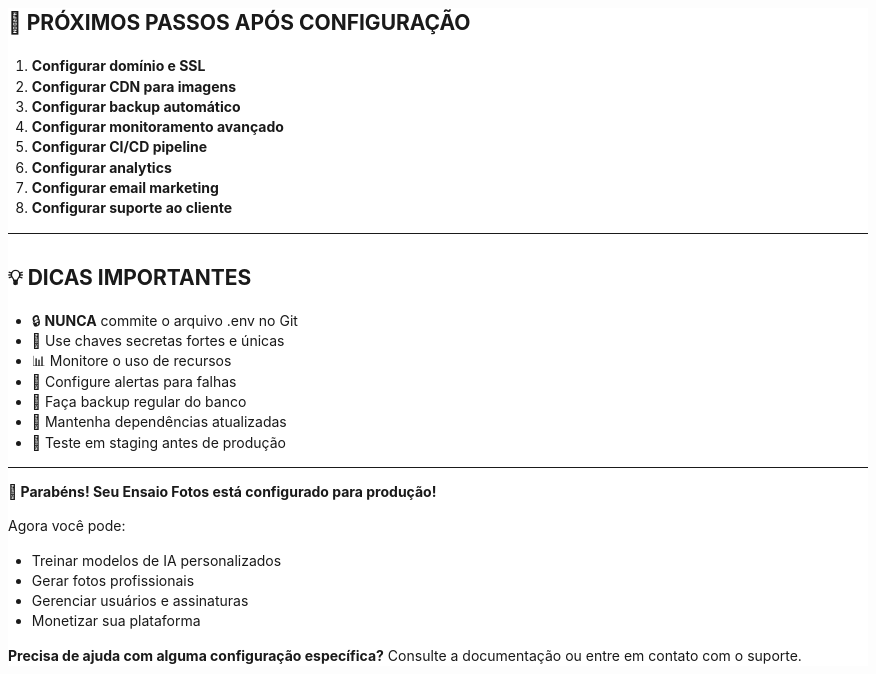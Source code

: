 
## 🎯 **PRÓXIMOS PASSOS APÓS CONFIGURAÇÃO**

1. **Configurar domínio e SSL**
2. **Configurar CDN para imagens**
3. **Configurar backup automático**
4. **Configurar monitoramento avançado**
5. **Configurar CI/CD pipeline**
6. **Configurar analytics**
7. **Configurar email marketing**
8. **Configurar suporte ao cliente**

---

## 💡 **DICAS IMPORTANTES**

- 🔒 **NUNCA** commite o arquivo .env no Git
- 🔑 Use chaves secretas fortes e únicas
- 📊 Monitore o uso de recursos
- 🚨 Configure alertas para falhas
- 💾 Faça backup regular do banco
- 🔄 Mantenha dependências atualizadas
- 🧪 Teste em staging antes de produção

---

**🎉 Parabéns! Seu Ensaio Fotos está configurado para produção!**

Agora você pode:
- Treinar modelos de IA personalizados
- Gerar fotos profissionais
- Gerenciar usuários e assinaturas
- Monetizar sua plataforma

**Precisa de ajuda com alguma configuração específica?** Consulte a documentação ou entre em contato com o suporte.
